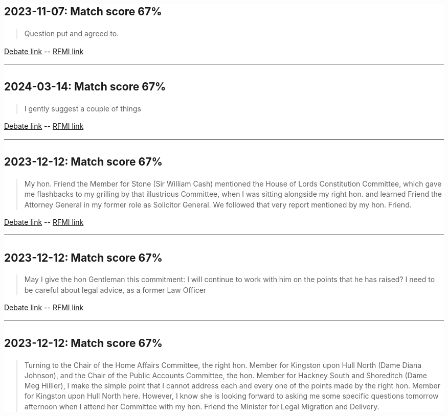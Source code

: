 

## 2023-11-07: Match score 67%

>Question put and agreed to.

[Debate link](https://www.theyworkforyou.com/debates/?id=2023-11-07d.109.0)  --  [RFMI link](https://www.theyworkforyou.com/mp/25422/register)


---



## 2024-03-14: Match score 67%

>I gently suggest a couple of things

[Debate link](https://www.theyworkforyou.com/debates/?id=2024-03-14d.532.0)  --  [RFMI link](https://www.theyworkforyou.com/mp/25422/register)


---



## 2023-12-12: Match score 67%

>My hon. Friend the Member for Stone (Sir William Cash) mentioned the House of Lords Constitution Committee, which gave me flashbacks to my grilling by that illustrious Committee, when I was sitting alongside my right hon. and learned Friend the Attorney General in my former role as Solicitor General. We followed that very report mentioned by my hon. Friend.

[Debate link](https://www.theyworkforyou.com/debates/?id=2023-12-12b.849.1)  --  [RFMI link](https://www.theyworkforyou.com/mp/25422/register)


---



## 2023-12-12: Match score 67%

>May I give the hon Gentleman this commitment: I will continue to work with him on the points that he has raised? I need to be careful about legal advice, as a former Law Officer

[Debate link](https://www.theyworkforyou.com/debates/?id=2023-12-12b.849.1)  --  [RFMI link](https://www.theyworkforyou.com/mp/25422/register)


---



## 2023-12-12: Match score 67%

>Turning to the Chair of the Home Affairs Committee, the right hon. Member for Kingston upon Hull North (Dame Diana Johnson), and the Chair of the Public Accounts Committee, the hon. Member for Hackney South and Shoreditch (Dame Meg Hillier), I make the simple point that I cannot address each and every one of the points made by the right hon. Member for Kingston upon Hull North here. However, I know she is looking forward to asking me some specific questions tomorrow afternoon when I attend her Committee with my hon. Friend the Minister for Legal Migration and Delivery.
